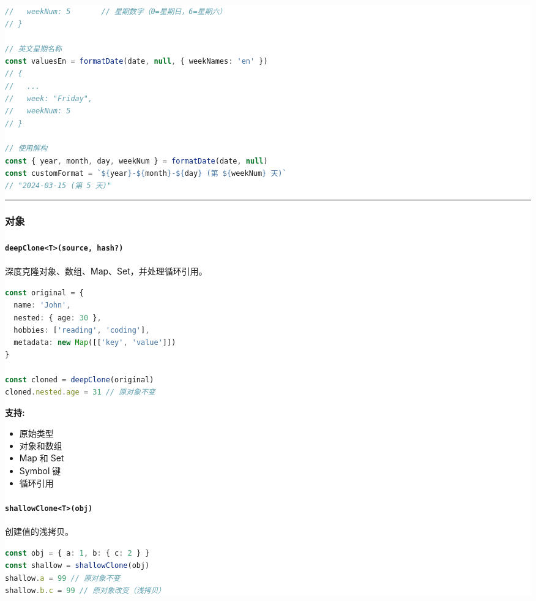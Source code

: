 ```typescript
//   weekNum: 5       // 星期数字（0=星期日，6=星期六）
// }

// 英文星期名称
const valuesEn = formatDate(date, null, { weekNames: 'en' })
// {
//   ...
//   week: "Friday",
//   weekNum: 5
// }

// 使用解构
const { year, month, day, weekNum } = formatDate(date, null)
const customFormat = `${year}-${month}-${day} (第 ${weekNum} 天)`
// "2024-03-15 (第 5 天)"
```

---

### 对象

#### `deepClone<T>(source, hash?)`

深度克隆对象、数组、Map、Set，并处理循环引用。

```typescript
const original = {
  name: 'John',
  nested: { age: 30 },
  hobbies: ['reading', 'coding'],
  metadata: new Map([['key', 'value']])
}

const cloned = deepClone(original)
cloned.nested.age = 31 // 原对象不变
```

**支持:**

- 原始类型
- 对象和数组
- Map 和 Set
- Symbol 键
- 循环引用

#### `shallowClone<T>(obj)`

创建值的浅拷贝。

```typescript
const obj = { a: 1, b: { c: 2 } }
const shallow = shallowClone(obj)
shallow.a = 99 // 原对象不变
shallow.b.c = 99 // 原对象改变（浅拷贝）
```
